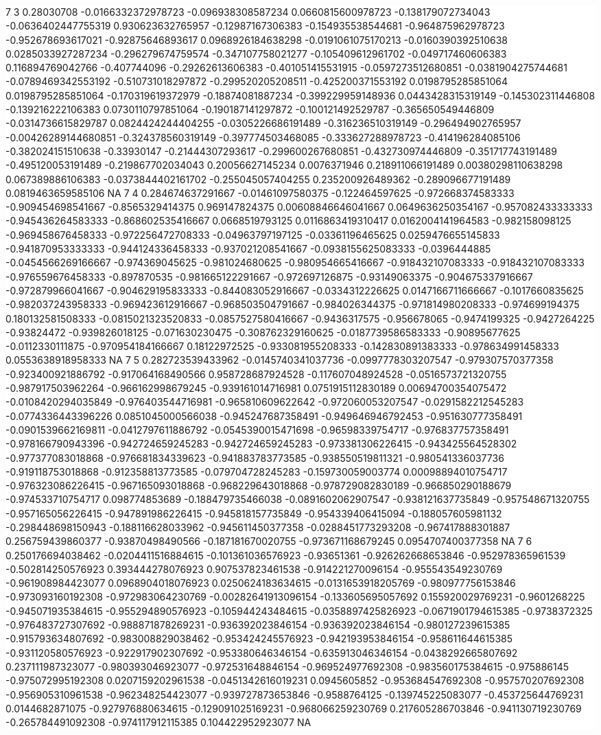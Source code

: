 7 3 0.28030708 -0.0166332372978723 -0.096938308587234 0.0660815600978723 -0.138179072734043 -0.0636402447755319 0.930623632765957 -0.12987167306383 -0.154935538544681 -0.964875962978723 -0.952678693617021 -0.92875646893617 0.0968926184638298 -0.0191061075170213 -0.0160390392510638 0.0285033927287234 -0.296279674759574 -0.347107758021277 -0.105409612961702 -0.049717460606383 0.116894769042766 -0.407744096 -0.29262613606383 -0.401051415531915 -0.0597273512680851 -0.0381904275744681 -0.0789469342553192 -0.510731018297872 -0.299520205208511 -0.425200371553192 0.0198795285851064 0.0198795285851064 -0.170319619372979 -0.18874081887234 -0.399229959148936 0.0443428315319149 -0.145302311446808 -0.139216222106383 0.0730110797851064 -0.190187141297872 -0.100121492529787 -0.365650549446809 -0.0314736615829787 0.0824424244404255 -0.0305226686191489 -0.316236510319149 -0.296494902765957 -0.00426289144680851 -0.324378560319149 -0.397774503468085 -0.333627288978723 -0.414196284085106 -0.382024151510638 -0.33930147 -0.21444307293617 -0.299600267680851 -0.432730974446809 -0.351717743191489 -0.495120053191489 -0.219867702034043 0.20056627145234 0.0076371946 0.218911066191489 0.00380298110638298 0.067389886106383 -0.0373844402161702 -0.255045057404255 0.235200926489362 -0.289096677191489 0.0819463659585106 NA
7 4 0.284674637291667 -0.01461097580375 -0.122464597625 -0.972668374583333 -0.909454698541667 -0.8565329414375 0.969147824375 0.00608846646041667 0.0649636250354167 -0.957082433333333 -0.945436264583333 -0.868602535416667 0.0668519793125 0.0116863419310417 0.0162004141964583 -0.982158098125 -0.969458676458333 -0.972256472708333 -0.04963797197125 -0.03361196465625 0.0259476655145833 -0.941870953333333 -0.944124336458333 -0.937021208541667 -0.0938155625083333 -0.0396444885 -0.0454566269166667 -0.974369045625 -0.981024680625 -0.980954665416667 -0.918432107083333 -0.918432107083333 -0.976559676458333 -0.897870535 -0.981665122291667 -0.972697126875 -0.93149063375 -0.904675337916667 -0.972879966041667 -0.904629195833333 -0.844083052916667 -0.0334312226625 0.0147166711666667 -0.1017660835625 -0.982037243958333 -0.969423612916667 -0.968503504791667 -0.984026344375 -0.971814980208333 -0.974699194375 0.180132581508333 -0.0815021323520833 -0.0857527580416667 -0.9436317575 -0.956678065 -0.9474199325 -0.9427264225 -0.93824472 -0.939826018125 -0.071630230475 -0.308762329160625 -0.0187739586583333 -0.90895677625 -0.0112330111875 -0.970954184166667 0.18122972525 -0.933081955208333 -0.142830891383333 -0.978634991458333 0.0553638918958333 NA
7 5 0.282723539433962 -0.0145740341037736 -0.0997778303207547 -0.979307570377358 -0.923400921886792 -0.917064168490566 0.958728687924528 -0.117607048924528 -0.0516573721320755 -0.987917503962264 -0.966162998679245 -0.939161014716981 0.0751915112830189 0.00694700354075472 -0.0108420294035849 -0.976403544716981 -0.965810609622642 -0.972060053207547 -0.0291582212545283 -0.0774336443396226 0.0851045000566038 -0.945247687358491 -0.949646946792453 -0.951630777358491 -0.0901539662169811 -0.0412797611886792 -0.0545390015471698 -0.96598339754717 -0.976837757358491 -0.978166790943396 -0.942724659245283 -0.942724659245283 -0.973381306226415 -0.943425564528302 -0.977377083018868 -0.976681834339623 -0.941883783773585 -0.938550519811321 -0.980541336037736 -0.919118753018868 -0.912358813773585 -0.079704728245283 -0.159730059003774 0.00098894010754717 -0.976323086226415 -0.967165093018868 -0.968229643018868 -0.978729082830189 -0.966850290188679 -0.974533710754717 0.098774853689 -0.188479735466038 -0.0891602062907547 -0.938121637735849 -0.957548671320755 -0.957165056226415 -0.947891986226415 -0.945818157735849 -0.954339406415094 -0.188057605981132 -0.298448698150943 -0.188116628033962 -0.945611450377358 -0.0288451773293208 -0.967417888301887 0.256759439860377 -0.93870498490566 -0.187181670020755 -0.973671168679245 0.0954707400377358 NA
7 6 0.250176694038462 -0.0204411516884615 -0.101361036576923 -0.93651361 -0.926262668653846 -0.952978365961539 -0.502814250576923 0.393444278076923 0.907537823461538 -0.914221270096154 -0.955543549230769 -0.961908984423077 0.0968904018076923 0.0250624183634615 -0.0131653918205769 -0.980977756153846 -0.973093160192308 -0.972983064230769 -0.00282641913096154 -0.133605695057692 0.155920029769231 -0.9601268225 -0.945071935384615 -0.955294890576923 -0.105944243484615 -0.0358897425826923 -0.0671901794615385 -0.9738372325 -0.976483727307692 -0.988871878269231 -0.936392023846154 -0.936392023846154 -0.980127239615385 -0.915793634807692 -0.983008829038462 -0.953424245576923 -0.942193953846154 -0.958611644615385 -0.931120580576923 -0.922917902307692 -0.953380646346154 -0.635913046346154 -0.0438292665807692 0.237111987323077 -0.980393046923077 -0.972531648846154 -0.969524977692308 -0.983560175384615 -0.975886145 -0.975072995192308 0.0207159202961538 -0.0451342616019231 0.0945605852 -0.953684547692308 -0.957570207692308 -0.956905310961538 -0.962348254423077 -0.939727873653846 -0.9588764125 -0.139745225083077 -0.453725644769231 0.0144682871075 -0.927976880634615 -0.129091025169231 -0.968066259230769 0.217605286703846 -0.941130719230769 -0.265784491092308 -0.974117912115385 0.104422952923077 NA